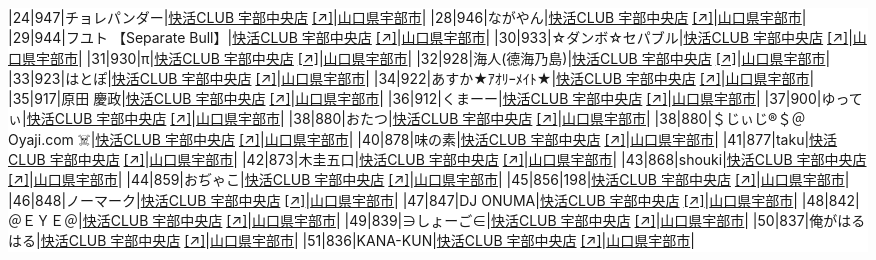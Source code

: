 |24|947|<span class="rank-name-pd">チョレパンダー</span>|<a href="/darts/rank/shops/42947.html">快活CLUB 宇部中央店</a> <a href="https://vs.phoenixdarts.com/jp/shop/shopDetailInfo/s_42947?s_seq=42947">[↗]</a>|<a href="/darts/rank/山口県/宇部市">山口県宇部市</a>|
|28|946|<span class="rank-name-pd">ながやん</span>|<a href="/darts/rank/shops/42947.html">快活CLUB 宇部中央店</a> <a href="https://vs.phoenixdarts.com/jp/shop/shopDetailInfo/s_42947?s_seq=42947">[↗]</a>|<a href="/darts/rank/山口県/宇部市">山口県宇部市</a>|
|29|944|<span class="rank-name-pd">フユト 【Separate Bull】</span>|<a href="/darts/rank/shops/42947.html">快活CLUB 宇部中央店</a> <a href="https://vs.phoenixdarts.com/jp/shop/shopDetailInfo/s_42947?s_seq=42947">[↗]</a>|<a href="/darts/rank/山口県/宇部市">山口県宇部市</a>|
|30|933|<span class="rank-name-pd">☆ダンボ☆セパブル</span>|<a href="/darts/rank/shops/42947.html">快活CLUB 宇部中央店</a> <a href="https://vs.phoenixdarts.com/jp/shop/shopDetailInfo/s_42947?s_seq=42947">[↗]</a>|<a href="/darts/rank/山口県/宇部市">山口県宇部市</a>|
|31|930|<span class="rank-name-pd">π</span>|<a href="/darts/rank/shops/42947.html">快活CLUB 宇部中央店</a> <a href="https://vs.phoenixdarts.com/jp/shop/shopDetailInfo/s_42947?s_seq=42947">[↗]</a>|<a href="/darts/rank/山口県/宇部市">山口県宇部市</a>|
|32|928|<span class="rank-name-pd">海人(德海乃島)</span>|<a href="/darts/rank/shops/42947.html">快活CLUB 宇部中央店</a> <a href="https://vs.phoenixdarts.com/jp/shop/shopDetailInfo/s_42947?s_seq=42947">[↗]</a>|<a href="/darts/rank/山口県/宇部市">山口県宇部市</a>|
|33|923|<span class="rank-name-pd">はとぽ</span>|<a href="/darts/rank/shops/42947.html">快活CLUB 宇部中央店</a> <a href="https://vs.phoenixdarts.com/jp/shop/shopDetailInfo/s_42947?s_seq=42947">[↗]</a>|<a href="/darts/rank/山口県/宇部市">山口県宇部市</a>|
|34|922|<span class="rank-name-pd">あすか★ｱｵﾘｰﾒｲﾄ★</span>|<a href="/darts/rank/shops/42947.html">快活CLUB 宇部中央店</a> <a href="https://vs.phoenixdarts.com/jp/shop/shopDetailInfo/s_42947?s_seq=42947">[↗]</a>|<a href="/darts/rank/山口県/宇部市">山口県宇部市</a>|
|35|917|<span class="rank-name-pd"><span class="pro-icon-pd"></span>原田 慶政</span>|<a href="/darts/rank/shops/42947.html">快活CLUB 宇部中央店</a> <a href="https://vs.phoenixdarts.com/jp/shop/shopDetailInfo/s_42947?s_seq=42947">[↗]</a>|<a href="/darts/rank/山口県/宇部市">山口県宇部市</a>|
|36|912|<span class="rank-name-pd">くまーー</span>|<a href="/darts/rank/shops/42947.html">快活CLUB 宇部中央店</a> <a href="https://vs.phoenixdarts.com/jp/shop/shopDetailInfo/s_42947?s_seq=42947">[↗]</a>|<a href="/darts/rank/山口県/宇部市">山口県宇部市</a>|
|37|900|<span class="rank-name-pd">ゆってぃ</span>|<a href="/darts/rank/shops/42947.html">快活CLUB 宇部中央店</a> <a href="https://vs.phoenixdarts.com/jp/shop/shopDetailInfo/s_42947?s_seq=42947">[↗]</a>|<a href="/darts/rank/山口県/宇部市">山口県宇部市</a>|
|38|880|<span class="rank-name-pd">おたつ</span>|<a href="/darts/rank/shops/42947.html">快活CLUB 宇部中央店</a> <a href="https://vs.phoenixdarts.com/jp/shop/shopDetailInfo/s_42947?s_seq=42947">[↗]</a>|<a href="/darts/rank/山口県/宇部市">山口県宇部市</a>|
|38|880|<span class="rank-name-pd">＄じぃじ®️＄＠Oyaji.com ☠️</span>|<a href="/darts/rank/shops/42947.html">快活CLUB 宇部中央店</a> <a href="https://vs.phoenixdarts.com/jp/shop/shopDetailInfo/s_42947?s_seq=42947">[↗]</a>|<a href="/darts/rank/山口県/宇部市">山口県宇部市</a>|
|40|878|<span class="rank-name-pd">味の素</span>|<a href="/darts/rank/shops/42947.html">快活CLUB 宇部中央店</a> <a href="https://vs.phoenixdarts.com/jp/shop/shopDetailInfo/s_42947?s_seq=42947">[↗]</a>|<a href="/darts/rank/山口県/宇部市">山口県宇部市</a>|
|41|877|<span class="rank-name-pd">taku</span>|<a href="/darts/rank/shops/42947.html">快活CLUB 宇部中央店</a> <a href="https://vs.phoenixdarts.com/jp/shop/shopDetailInfo/s_42947?s_seq=42947">[↗]</a>|<a href="/darts/rank/山口県/宇部市">山口県宇部市</a>|
|42|873|<span class="rank-name-pd">木圭五口</span>|<a href="/darts/rank/shops/42947.html">快活CLUB 宇部中央店</a> <a href="https://vs.phoenixdarts.com/jp/shop/shopDetailInfo/s_42947?s_seq=42947">[↗]</a>|<a href="/darts/rank/山口県/宇部市">山口県宇部市</a>|
|43|868|<span class="rank-name-pd">shouki</span>|<a href="/darts/rank/shops/42947.html">快活CLUB 宇部中央店</a> <a href="https://vs.phoenixdarts.com/jp/shop/shopDetailInfo/s_42947?s_seq=42947">[↗]</a>|<a href="/darts/rank/山口県/宇部市">山口県宇部市</a>|
|44|859|<span class="rank-name-pd">おぢゃこ</span>|<a href="/darts/rank/shops/42947.html">快活CLUB 宇部中央店</a> <a href="https://vs.phoenixdarts.com/jp/shop/shopDetailInfo/s_42947?s_seq=42947">[↗]</a>|<a href="/darts/rank/山口県/宇部市">山口県宇部市</a>|
|45|856|<span class="rank-name-pd">198</span>|<a href="/darts/rank/shops/42947.html">快活CLUB 宇部中央店</a> <a href="https://vs.phoenixdarts.com/jp/shop/shopDetailInfo/s_42947?s_seq=42947">[↗]</a>|<a href="/darts/rank/山口県/宇部市">山口県宇部市</a>|
|46|848|<span class="rank-name-pd">ノーマーク</span>|<a href="/darts/rank/shops/42947.html">快活CLUB 宇部中央店</a> <a href="https://vs.phoenixdarts.com/jp/shop/shopDetailInfo/s_42947?s_seq=42947">[↗]</a>|<a href="/darts/rank/山口県/宇部市">山口県宇部市</a>|
|47|847|<span class="rank-name-pd">DJ ONUMA</span>|<a href="/darts/rank/shops/42947.html">快活CLUB 宇部中央店</a> <a href="https://vs.phoenixdarts.com/jp/shop/shopDetailInfo/s_42947?s_seq=42947">[↗]</a>|<a href="/darts/rank/山口県/宇部市">山口県宇部市</a>|
|48|842|<span class="rank-name-pd">＠ＥＹＥ＠</span>|<a href="/darts/rank/shops/42947.html">快活CLUB 宇部中央店</a> <a href="https://vs.phoenixdarts.com/jp/shop/shopDetailInfo/s_42947?s_seq=42947">[↗]</a>|<a href="/darts/rank/山口県/宇部市">山口県宇部市</a>|
|49|839|<span class="rank-name-pd">∋しょーご∈</span>|<a href="/darts/rank/shops/42947.html">快活CLUB 宇部中央店</a> <a href="https://vs.phoenixdarts.com/jp/shop/shopDetailInfo/s_42947?s_seq=42947">[↗]</a>|<a href="/darts/rank/山口県/宇部市">山口県宇部市</a>|
|50|837|<span class="rank-name-pd">俺がはるはる</span>|<a href="/darts/rank/shops/42947.html">快活CLUB 宇部中央店</a> <a href="https://vs.phoenixdarts.com/jp/shop/shopDetailInfo/s_42947?s_seq=42947">[↗]</a>|<a href="/darts/rank/山口県/宇部市">山口県宇部市</a>|
|51|836|<span class="rank-name-pd">KANA-KUN</span>|<a href="/darts/rank/shops/42947.html">快活CLUB 宇部中央店</a> <a href="https://vs.phoenixdarts.com/jp/shop/shopDetailInfo/s_42947?s_seq=42947">[↗]</a>|<a href="/darts/rank/山口県/宇部市">山口県宇部市</a>|